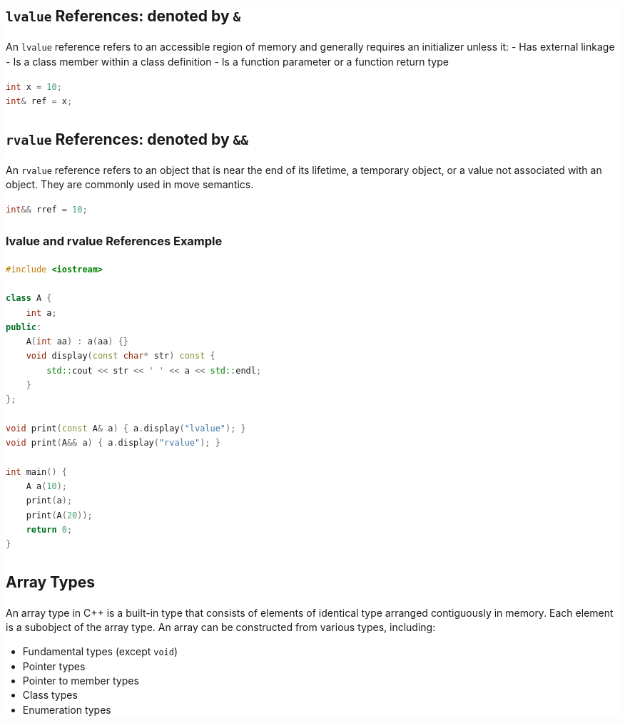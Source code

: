 ## `lvalue` References: denoted by `&`
An `lvalue` reference refers to an accessible region of memory and generally requires an initializer unless it:
    - Has external linkage
    - Is a class member within a class definition
    - Is a function parameter or a function return type

```cpp
int x = 10;
int& ref = x;
```

## `rvalue` References: denoted by `&&`
An `rvalue` reference refers to an object that is near the end of its lifetime, a temporary object, or a value not associated with an object. They are commonly used in move semantics.

```cpp
int&& rref = 10;
```

### lvalue and rvalue References Example
```cpp
#include <iostream>

class A {
    int a;
public:
    A(int aa) : a(aa) {}
    void display(const char* str) const {
        std::cout << str << ' ' << a << std::endl;
    }
};

void print(const A& a) { a.display("lvalue"); }
void print(A&& a) { a.display("rvalue"); }

int main() {
    A a(10);
    print(a);
    print(A(20));
    return 0;
}
```

## Array Types

An array type in C++ is a built-in type that consists of elements of identical type arranged contiguously in memory. Each element is a subobject of the array type. An array can be constructed from various types, including:

- Fundamental types (except `void`)
- Pointer types
- Pointer to member types
- Class types
- Enumeration types
